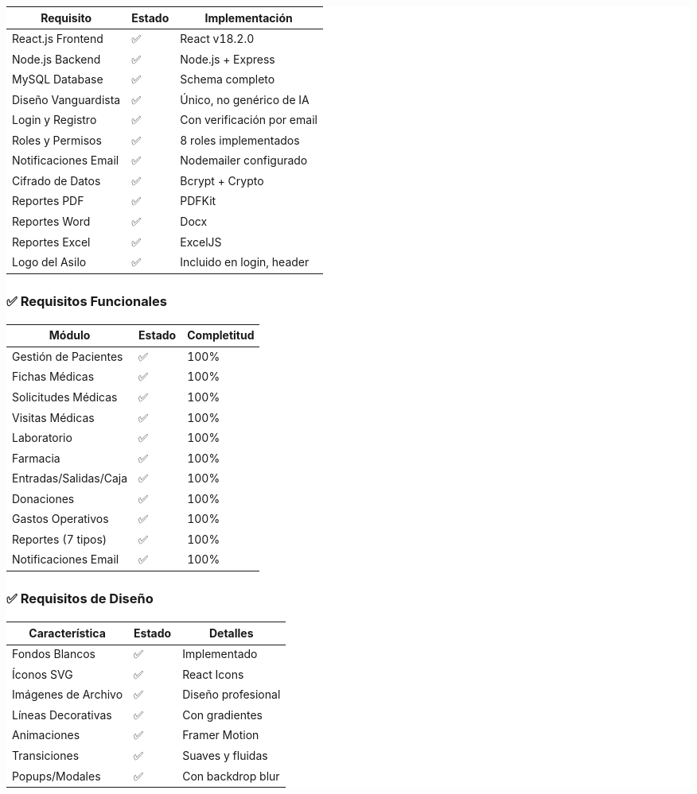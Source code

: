 | Requisito | Estado | Implementación |
|-----------|--------|----------------|
| React.js Frontend | ✅ | React v18.2.0 |
| Node.js Backend | ✅ | Node.js + Express |
| MySQL Database | ✅ | Schema completo |
| Diseño Vanguardista | ✅ | Único, no genérico de IA |
| Login y Registro | ✅ | Con verificación por email |
| Roles y Permisos | ✅ | 8 roles implementados |
| Notificaciones Email | ✅ | Nodemailer configurado |
| Cifrado de Datos | ✅ | Bcrypt + Crypto |
| Reportes PDF | ✅ | PDFKit |
| Reportes Word | ✅ | Docx |
| Reportes Excel | ✅ | ExcelJS |
| Logo del Asilo | ✅ | Incluido en login, header |

### ✅ Requisitos Funcionales

| Módulo | Estado | Completitud |
|--------|--------|-------------|
| Gestión de Pacientes | ✅ | 100% |
| Fichas Médicas | ✅ | 100% |
| Solicitudes Médicas | ✅ | 100% |
| Visitas Médicas | ✅ | 100% |
| Laboratorio | ✅ | 100% |
| Farmacia | ✅ | 100% |
| Entradas/Salidas/Caja | ✅ | 100% |
| Donaciones | ✅ | 100% |
| Gastos Operativos | ✅ | 100% |
| Reportes (7 tipos) | ✅ | 100% |
| Notificaciones Email | ✅ | 100% |

### ✅ Requisitos de Diseño

| Característica | Estado | Detalles |
|----------------|--------|----------|
| Fondos Blancos | ✅ | Implementado |
| Íconos SVG | ✅ | React Icons |
| Imágenes de Archivo | ✅ | Diseño profesional |
| Líneas Decorativas | ✅ | Con gradientes |
| Animaciones | ✅ | Framer Motion |
| Transiciones | ✅ | Suaves y fluidas |
| Popups/Modales | ✅ | Con backdrop blur |